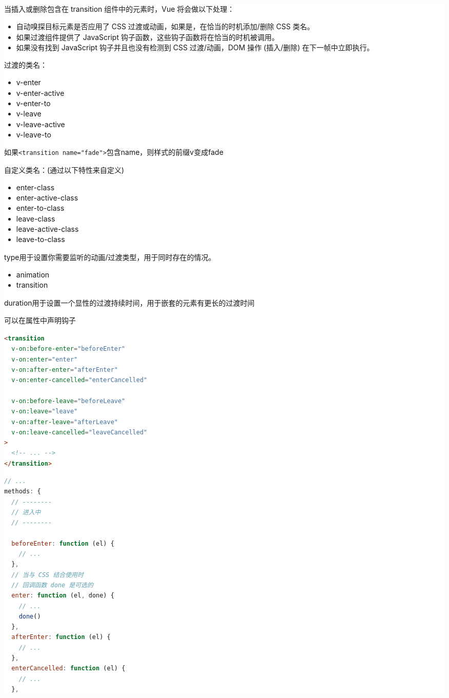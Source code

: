 当插入或删除包含在 transition 组件中的元素时，Vue 将会做以下处理：
- 自动嗅探目标元素是否应用了 CSS 过渡或动画，如果是，在恰当的时机添加/删除 CSS 类名。
- 如果过渡组件提供了 JavaScript 钩子函数，这些钩子函数将在恰当的时机被调用。
- 如果没有找到 JavaScript 钩子并且也没有检测到 CSS 过渡/动画，DOM 操作 (插入/删除) 在下一帧中立即执行。

过渡的类名：
- v-enter
- v-enter-active
- v-enter-to
- v-leave
- v-leave-active
- v-leave-to

如果`<transition name="fade">`包含name，则样式的前缀v变成fade

自定义类名：(通过以下特性来自定义)
- enter-class
- enter-active-class
- enter-to-class
- leave-class
- leave-active-class
- leave-to-class

type用于设置你需要监听的动画/过渡类型，用于同时存在的情况。
- animation
- transition

duration用于设置一个显性的过渡持续时间，用于嵌套的元素有更长的过渡时间

可以在属性中声明钩子
```html
<transition
  v-on:before-enter="beforeEnter"
  v-on:enter="enter"
  v-on:after-enter="afterEnter"
  v-on:enter-cancelled="enterCancelled"

  v-on:before-leave="beforeLeave"
  v-on:leave="leave"
  v-on:after-leave="afterLeave"
  v-on:leave-cancelled="leaveCancelled"
>
  <!-- ... -->
</transition>
```
```javascript
// ...
methods: {
  // --------
  // 进入中
  // --------

  beforeEnter: function (el) {
    // ...
  },
  // 当与 CSS 结合使用时
  // 回调函数 done 是可选的
  enter: function (el, done) {
    // ...
    done()
  },
  afterEnter: function (el) {
    // ...
  },
  enterCancelled: function (el) {
    // ...
  },
```